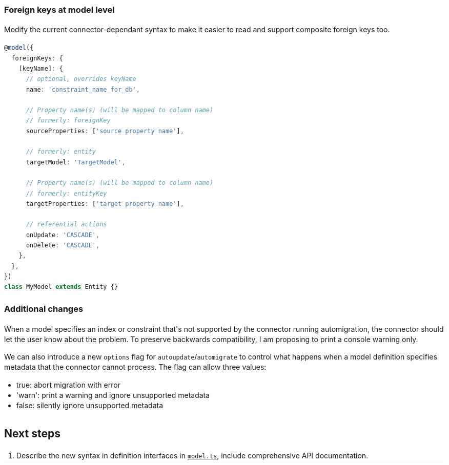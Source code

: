 ### Foreign keys at model level

Modify the current connector-dependant syntax to make it easier to read and
support composite foreign keys too.

```ts
@model({
  foreignKeys: {
    [keyName]: {
      // optional, overrides keyName
      name: 'constraint_name_for_db',

      // Property name(s) (will be mapped to column name)
      // formerly: foreignKey
      sourceProperties: ['source property name'],

      // formerly: entity
      targetModel: 'TargetModel',

      // Property name(s) (will be mapped to column name)
      // formerly: entityKey
      targetProperties: ['target property name'],

      // referential actions
      onUpdate: 'CASCADE',
      onDelete: 'CASCADE',
    },
  },
})
class MyModel extends Entity {}
```

### Additional changes

When a model specifies an index or constraint that's not supported by the
connector running automigration, the connector should let the user know about
the problem. To preserve backwards compatibility, I am proposing to print a
console warning only.

We can also introduce a new `options` flag for `autoupdate`/`automigrate` to
control what happens when a model definition specifies metadata that the
connector cannot process. The flag can allow three values:

- true: abort migration with error
- 'warn': print a warning and ignore unsupported metadata
- false: silently ignore unsupported metadata

## Next steps

1. Describe the new syntax in definition interfaces in
   [`model.ts`](https://github.com/strongloop/loopback-next/blob/master/packages/repository/src/model.ts),
   include comprehensive API documentation.
